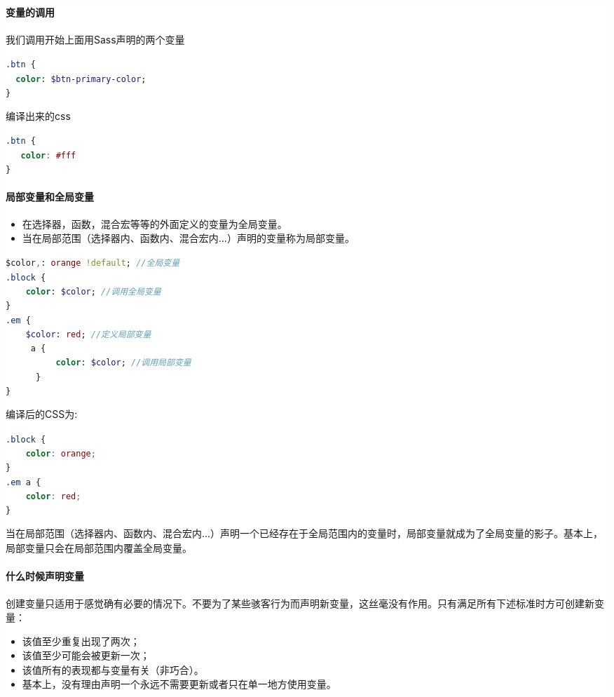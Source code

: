 
#### 变量的调用

我们调用开始上面用Sass声明的两个变量

```Sass
.btn {
  color: $btn-primary-color;
}
```

编译出来的css

```css
.btn {
   color: #fff
}
```

#### 局部变量和全局变量

* 在选择器，函数，混合宏等等的外面定义的变量为全局变量。
* 当在局部范围（选择器内、函数内、混合宏内...）声明的变量称为局部变量。

```Sass
$color,: orange !default; //全局变量
.block {
    color: $color; //调用全局变量
}
.em {
    $color: red; //定义局部变量
     a {
          color: $color; //调用局部变量
      }
}
```

编译后的CSS为:

```css
.block {
    color: orange;
}
.em a {
    color: red;
}
```

当在局部范围（选择器内、函数内、混合宏内...）声明一个已经存在于全局范围内的变量时，局部变量就成为了全局变量的影子。基本上，局部变量只会在局部范围内覆盖全局变量。


#### 什么时候声明变量

创建变量只适用于感觉确有必要的情况下。不要为了某些骇客行为而声明新变量，这丝毫没有作用。只有满足所有下述标准时方可创建新变量：

* 该值至少重复出现了两次；
* 该值至少可能会被更新一次；
* 该值所有的表现都与变量有关（非巧合）。
* 基本上，没有理由声明一个永远不需要更新或者只在单一地方使用变量。
